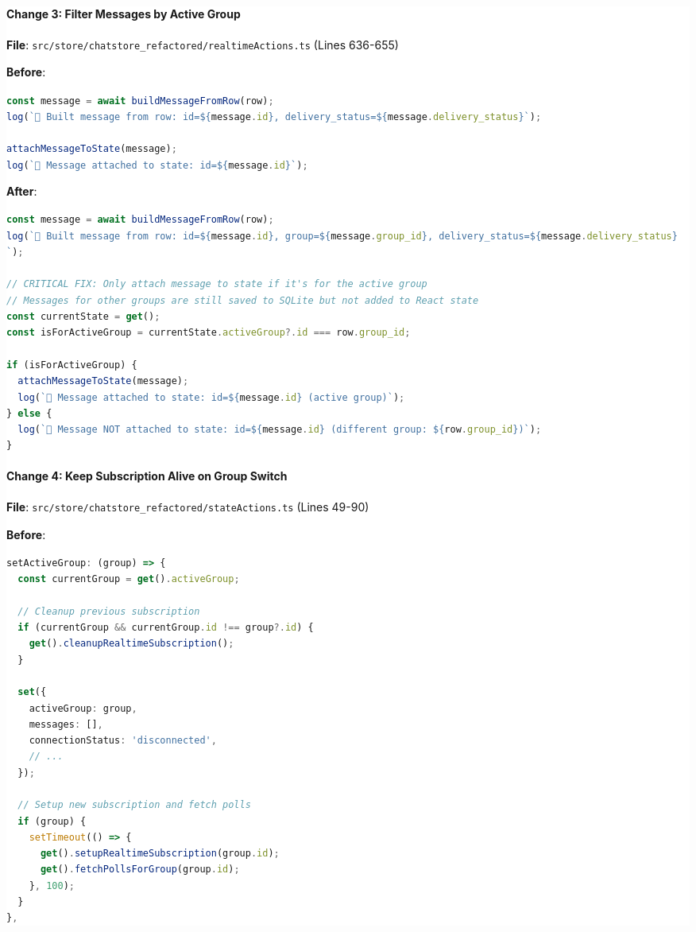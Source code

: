#### **Change 3: Filter Messages by Active Group**

**File**: `src/store/chatstore_refactored/realtimeActions.ts` (Lines 636-655)

**Before**:
```typescript
const message = await buildMessageFromRow(row);
log(`📨 Built message from row: id=${message.id}, delivery_status=${message.delivery_status}`);

attachMessageToState(message);
log(`📨 Message attached to state: id=${message.id}`);
```

**After**:
```typescript
const message = await buildMessageFromRow(row);
log(`📨 Built message from row: id=${message.id}, group=${message.group_id}, delivery_status=${message.delivery_status}`);

// CRITICAL FIX: Only attach message to state if it's for the active group
// Messages for other groups are still saved to SQLite but not added to React state
const currentState = get();
const isForActiveGroup = currentState.activeGroup?.id === row.group_id;

if (isForActiveGroup) {
  attachMessageToState(message);
  log(`📨 Message attached to state: id=${message.id} (active group)`);
} else {
  log(`📨 Message NOT attached to state: id=${message.id} (different group: ${row.group_id})`);
}
```

#### **Change 4: Keep Subscription Alive on Group Switch**

**File**: `src/store/chatstore_refactored/stateActions.ts` (Lines 49-90)

**Before**:
```typescript
setActiveGroup: (group) => {
  const currentGroup = get().activeGroup;

  // Cleanup previous subscription
  if (currentGroup && currentGroup.id !== group?.id) {
    get().cleanupRealtimeSubscription();
  }

  set({
    activeGroup: group,
    messages: [],
    connectionStatus: 'disconnected',
    // ...
  });

  // Setup new subscription and fetch polls
  if (group) {
    setTimeout(() => {
      get().setupRealtimeSubscription(group.id);
      get().fetchPollsForGroup(group.id);
    }, 100);
  }
},
```
